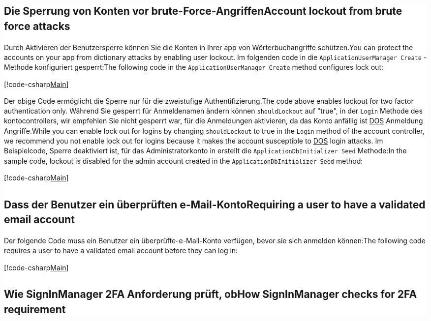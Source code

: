 <a id="lock"></a>

## <a name="account-lockout-from-brute-force-attacks"></a><span data-ttu-id="8586a-232">Die Sperrung von Konten vor brute-Force-Angriffen</span><span class="sxs-lookup"><span data-stu-id="8586a-232">Account lockout from brute force attacks</span></span>

<span data-ttu-id="8586a-233">Durch Aktivieren der Benutzersperre können Sie die Konten in Ihrer app von Wörterbuchangriffe schützen.</span><span class="sxs-lookup"><span data-stu-id="8586a-233">You can protect the accounts on your app from dictionary attacks by enabling user lockout.</span></span> <span data-ttu-id="8586a-234">Im folgenden code in die `ApplicationUserManager Create` -Methode konfiguriert gesperrt:</span><span class="sxs-lookup"><span data-stu-id="8586a-234">The following code in the `ApplicationUserManager Create` method configures lock out:</span></span>

[!code-csharp[Main](two-factor-authentication-using-sms-and-email-with-aspnet-identity/samples/sample13.cs)]

<span data-ttu-id="8586a-235">Der obige Code ermöglicht die Sperre nur für die zweistufige Authentifizierung.</span><span class="sxs-lookup"><span data-stu-id="8586a-235">The code above enables lockout for two factor authentication only.</span></span> <span data-ttu-id="8586a-236">Während Sie gesperrt für Anmeldenamen ändern können `shouldLockout` auf "true", in der `Login` Methode des kontocontrollers, wir empfehlen Sie nicht gesperrt war, für die Anmeldungen aktivieren, da das Konto anfällig ist [DOS](http://en.wikipedia.org/wiki/Denial-of-service_attack) Anmeldung Angriffe.</span><span class="sxs-lookup"><span data-stu-id="8586a-236">While you can enable lock out for logins by changing `shouldLockout` to true in the `Login` method of the account controller, we recommend you not enable lock out for logins because it makes the account susceptible to [DOS](http://en.wikipedia.org/wiki/Denial-of-service_attack) login attacks.</span></span> <span data-ttu-id="8586a-237">Im Beispielcode, Sperre deaktiviert ist, für das Administratorkonto in erstellt die `ApplicationDbInitializer Seed` Methode:</span><span class="sxs-lookup"><span data-stu-id="8586a-237">In the sample code, lockout is disabled for the admin account created in the `ApplicationDbInitializer Seed` method:</span></span>

[!code-csharp[Main](two-factor-authentication-using-sms-and-email-with-aspnet-identity/samples/sample14.cs?highlight=19)]

## <a name="requiring-a-user-to-have-a-validated-email-account"></a><span data-ttu-id="8586a-238">Dass der Benutzer ein überprüften e-Mail-Konto</span><span class="sxs-lookup"><span data-stu-id="8586a-238">Requiring a user to have a validated email account</span></span>

<span data-ttu-id="8586a-239">Der folgende Code muss ein Benutzer ein überprüfte-e-Mail-Konto verfügen, bevor sie sich anmelden können:</span><span class="sxs-lookup"><span data-stu-id="8586a-239">The following code requires a user to have a validated email account before they can log in:</span></span>

[!code-csharp[Main](two-factor-authentication-using-sms-and-email-with-aspnet-identity/samples/sample15.cs?highlight=8-17)]

## <a name="how-signinmanager-checks-for-2fa-requirement"></a><span data-ttu-id="8586a-240">Wie SignInManager 2FA Anforderung prüft, ob</span><span class="sxs-lookup"><span data-stu-id="8586a-240">How SignInManager checks for 2FA requirement</span></span>
